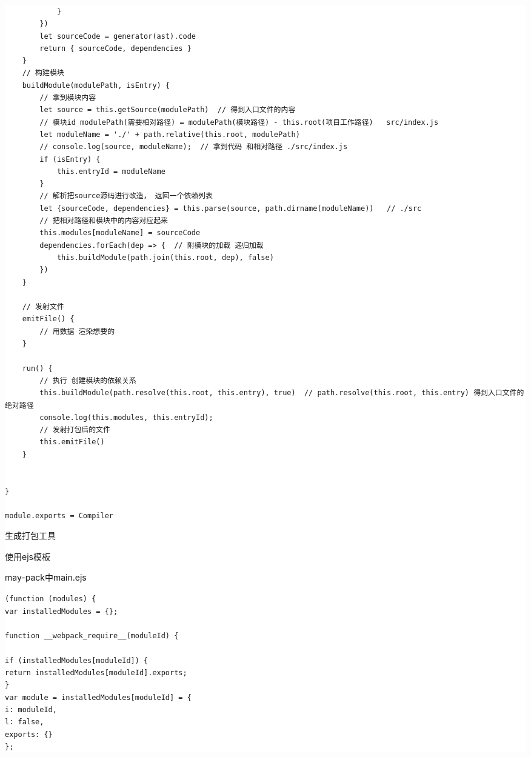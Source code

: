                 }
            })
            let sourceCode = generator(ast).code
            return { sourceCode, dependencies }
        }
        // 构建模块
        buildModule(modulePath, isEntry) {
            // 拿到模块内容
            let source = this.getSource(modulePath)  // 得到入口文件的内容
            // 模块id modulePath(需要相对路径) = modulePath(模块路径) - this.root(项目工作路径)   src/index.js
            let moduleName = './' + path.relative(this.root, modulePath)
            // console.log(source, moduleName);  // 拿到代码 和相对路径 ./src/index.js
            if (isEntry) {
                this.entryId = moduleName
            }
            // 解析把source源码进行改造， 返回一个依赖列表
            let {sourceCode, dependencies} = this.parse(source, path.dirname(moduleName))   // ./src
            // 把相对路径和模块中的内容对应起来
            this.modules[moduleName] = sourceCode
            dependencies.forEach(dep => {  // 附模块的加载 递归加载
                this.buildModule(path.join(this.root, dep), false)
            })
        }
    
        // 发射文件
        emitFile() {
            // 用数据 渲染想要的
        }
    
        run() {
            // 执行 创建模块的依赖关系
            this.buildModule(path.resolve(this.root, this.entry), true)  // path.resolve(this.root, this.entry) 得到入口文件的绝对路径
            console.log(this.modules, this.entryId);
            // 发射打包后的文件
            this.emitFile()
        }
    
    
    }
    
    module.exports = Compiler
    
    

生成打包工具

使用ejs模板

may-pack中main.ejs

    (function (modules) {
    var installedModules = {};
    
    function __webpack_require__(moduleId) {
    
    if (installedModules[moduleId]) {
    return installedModules[moduleId].exports;
    }
    var module = installedModules[moduleId] = {
    i: moduleId,
    l: false,
    exports: {}
    };
    